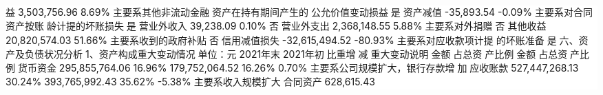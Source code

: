 益
3,503,756.96
8.69%
主要系其他非流动金融
资产在持有期间产生的
公允价值变动损益
是
资产减值
-35,893.54
-0.09%
主要系对合同资产按账
龄计提的坏账损失
是
营业外收入
39,238.09
0.10%
否
营业外支出
2,368,148.55
5.88%
主要系对外捐赠
否
其他收益
20,820,574.03
51.66%
主要系收到的政府补贴
否
信用减值损失
-32,615,494.52
-80.93%
主要系对应收款项计提
的坏账准备
是
六、资产及负债状况分析
1、资产构成重大变动情况
单位：元
2021年末
2021年初
比重增
减
重大变动说明
金额
占总资
产比例
金额
占总资
产比例
货币资金
295,855,764.06
16.96%
179,752,064.52
16.26%
0.70%
主要系公司规模扩大，银行存款增
加
应收账款
527,447,268.13
30.24%
393,765,992.43
35.62%
-5.38%
主要系收入规模扩大
合同资产
628,615.43